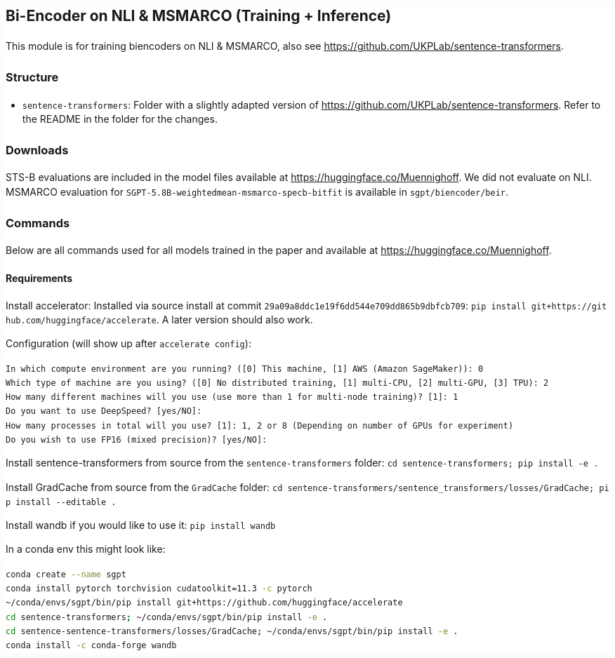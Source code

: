 ## Bi-Encoder on NLI & MSMARCO (Training + Inference)

This module is for training biencoders on NLI & MSMARCO, also see https://github.com/UKPLab/sentence-transformers.

### Structure

- `sentence-transformers`: Folder with a slightly adapted version of https://github.com/UKPLab/sentence-transformers. Refer to the README in the folder for the changes.

### Downloads

STS-B evaluations are included in the model files available at https://huggingface.co/Muennighoff.
We did not evaluate on NLI. MSMARCO evaluation for `SGPT-5.8B-weightedmean-msmarco-specb-bitfit` is available in `sgpt/biencoder/beir`.

### Commands

Below are all commands used for all models trained in the paper and available at https://huggingface.co/Muennighoff.

#### Requirements

Install accelerator:
Installed via source install at commit `29a09a8ddc1e19f6dd544e709dd865b9dbfcb709`:
`pip install git+https://github.com/huggingface/accelerate`.
A later version should also work.

Configuration (will show up after `accelerate config`):
```
In which compute environment are you running? ([0] This machine, [1] AWS (Amazon SageMaker)): 0
Which type of machine are you using? ([0] No distributed training, [1] multi-CPU, [2] multi-GPU, [3] TPU): 2
How many different machines will you use (use more than 1 for multi-node training)? [1]: 1
Do you want to use DeepSpeed? [yes/NO]:
How many processes in total will you use? [1]: 1, 2 or 8 (Depending on number of GPUs for experiment)
Do you wish to use FP16 (mixed precision)? [yes/NO]:
```

Install sentence-transformers from source from the `sentence-transformers` folder:
`cd sentence-transformers; pip install -e .`

Install GradCache from source from the `GradCache` folder:
`cd sentence-transformers/sentence_transformers/losses/GradCache; pip install --editable .`

Install wandb if you would like to use it:
`pip install wandb`

In a conda env this might look like:
```bash
conda create --name sgpt
conda install pytorch torchvision cudatoolkit=11.3 -c pytorch
~/conda/envs/sgpt/bin/pip install git+https://github.com/huggingface/accelerate
cd sentence-transformers; ~/conda/envs/sgpt/bin/pip install -e . 
cd sentence-sentence-transformers/losses/GradCache; ~/conda/envs/sgpt/bin/pip install -e . 
conda install -c conda-forge wandb
```
